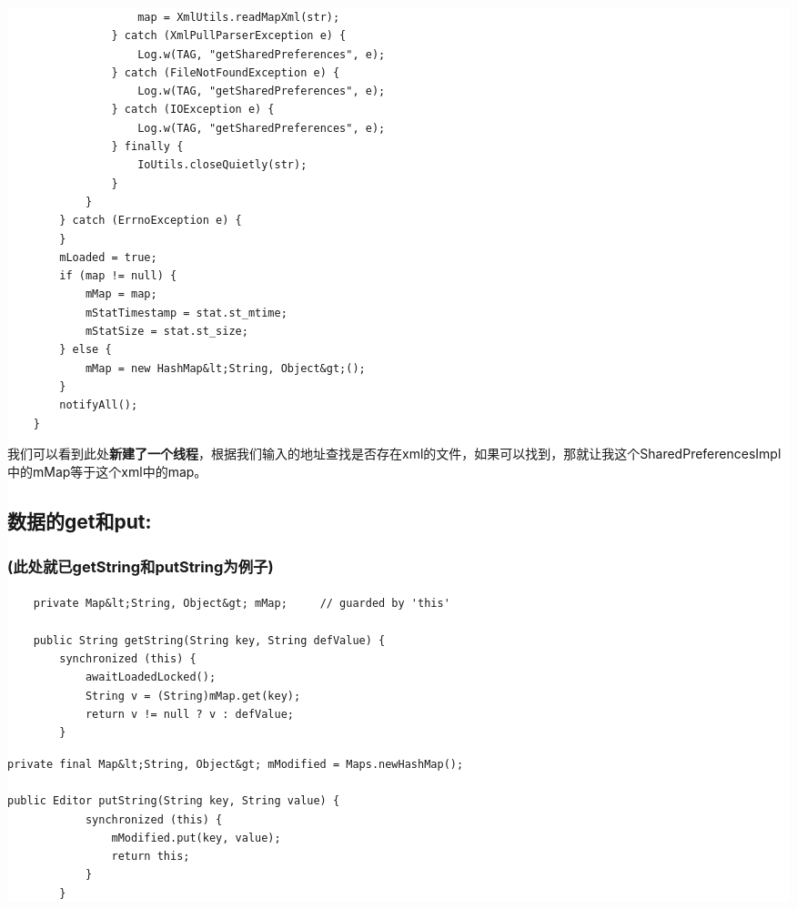 ```
                    map = XmlUtils.readMapXml(str);
                } catch (XmlPullParserException e) {
                    Log.w(TAG, "getSharedPreferences", e);
                } catch (FileNotFoundException e) {
                    Log.w(TAG, "getSharedPreferences", e);
                } catch (IOException e) {
                    Log.w(TAG, "getSharedPreferences", e);
                } finally {
                    IoUtils.closeQuietly(str);
                }
            }
        } catch (ErrnoException e) {
        }
        mLoaded = true;
        if (map != null) {
            mMap = map;
            mStatTimestamp = stat.st_mtime;
            mStatSize = stat.st_size;
        } else {
            mMap = new HashMap&lt;String, Object&gt;();
        }
        notifyAll();
    }

```

我们可以看到此处**新建了一个线程**，根据我们输入的地址查找是否存在xml的文件，如果可以找到，那就让我这个SharedPreferencesImpl中的mMap等于这个xml中的map。

## 数据的get和put:

### (此处就已getString和putString为例子)

```
    private Map&lt;String, Object&gt; mMap;     // guarded by 'this'
    
    public String getString(String key, String defValue) {
        synchronized (this) {
            awaitLoadedLocked();
            String v = (String)mMap.get(key);
            return v != null ? v : defValue;
        }

```

```
private final Map&lt;String, Object&gt; mModified = Maps.newHashMap();
       
public Editor putString(String key, String value) {
            synchronized (this) {
                mModified.put(key, value);
                return this;
            }
        }

```
